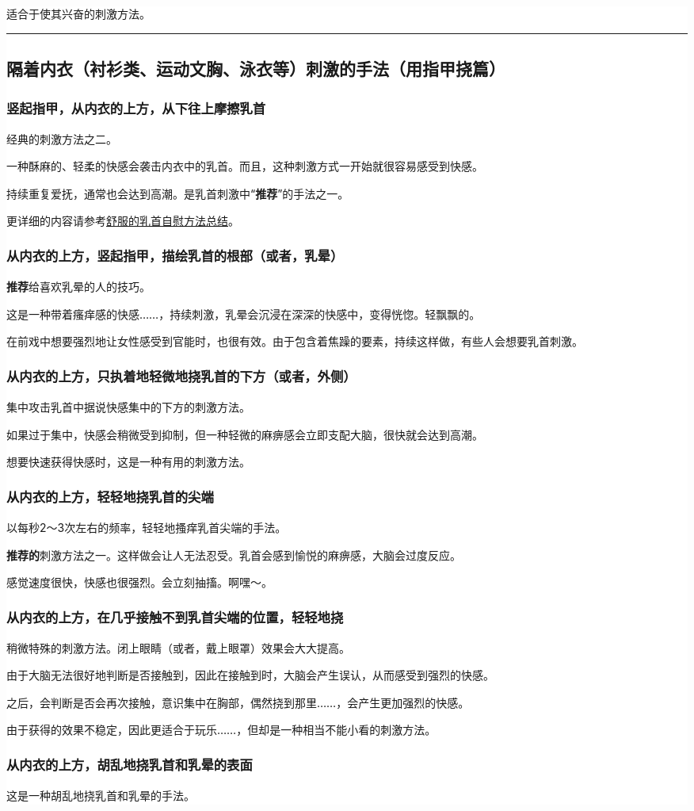 适合于使其兴奋的刺激方法。

* * *

## 隔着内衣（衬衫类、运动文胸、泳衣等）刺激的手法（用指甲挠篇） [​](#隔着内衣-衬衫类、运动文胸、泳衣等-刺激的手法-用指甲挠篇)

### 竖起指甲，从内衣的上方，从下往上摩擦乳首 [​](#竖起指甲-从内衣的上方-从下往上摩擦乳首)

经典的刺激方法之二。

一种酥麻的、轻柔的快感会袭击内衣中的乳首。而且，这种刺激方式一开始就很容易感受到快感。

持续重复爱抚，通常也会达到高潮。是乳首刺激中“**推荐**”的手法之一。

更详细的内容请参考[舒服的乳首自慰方法总结](/h-life/nipple/chikuni/page-5.html)。

### 从内衣的上方，竖起指甲，描绘乳首的根部（或者，乳晕） [​](#从内衣的上方-竖起指甲-描绘乳首的根部-或者-乳晕)

**推荐**给喜欢乳晕的人的技巧。

这是一种带着瘙痒感的快感……，持续刺激，乳晕会沉浸在深深的快感中，变得恍惚。轻飘飘的。

在前戏中想要强烈地让女性感受到官能时，也很有效。由于包含着焦躁的要素，持续这样做，有些人会想要乳首刺激。

### 从内衣的上方，只执着地轻微地挠乳首的下方（或者，外侧） [​](#从内衣的上方-只执着地轻微地挠乳首的下方-或者-外侧)

集中攻击乳首中据说快感集中的下方的刺激方法。

如果过于集中，快感会稍微受到抑制，但一种轻微的麻痹感会立即支配大脑，很快就会达到高潮。

想要快速获得快感时，这是一种有用的刺激方法。

### 从内衣的上方，轻轻地挠乳首的尖端 [​](#从内衣的上方-轻轻地挠乳首的尖端)

以每秒2～3次左右的频率，轻轻地搔痒乳首尖端的手法。

**推荐的**刺激方法之一。这样做会让人无法忍受。乳首会感到愉悦的麻痹感，大脑会过度反应。

感觉速度很快，快感也很强烈。会立刻抽搐。啊嘿～。

### 从内衣的上方，在几乎接触不到乳首尖端的位置，轻轻地挠 [​](#从内衣的上方-在几乎接触不到乳首尖端的位置-轻轻地挠)

稍微特殊的刺激方法。闭上眼睛（或者，戴上眼罩）效果会大大提高。

由于大脑无法很好地判断是否接触到，因此在接触到时，大脑会产生误认，从而感受到强烈的快感。

之后，会判断是否会再次接触，意识集中在胸部，偶然挠到那里……，会产生更加强烈的快感。

由于获得的效果不稳定，因此更适合于玩乐……，但却是一种相当不能小看的刺激方法。

### 从内衣的上方，胡乱地挠乳首和乳晕的表面 [​](#从内衣的上方-胡乱地挠乳首和乳晕的表面)

这是一种胡乱地挠乳首和乳晕的手法。
